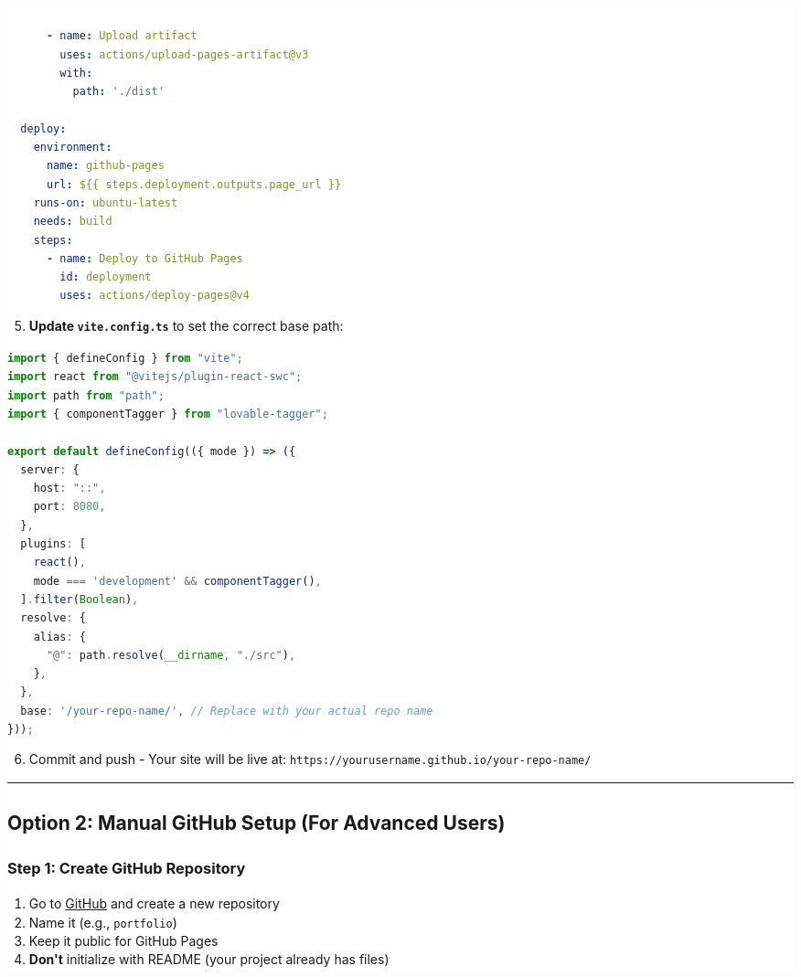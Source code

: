 ```yaml
      
      - name: Upload artifact
        uses: actions/upload-pages-artifact@v3
        with:
          path: './dist'
  
  deploy:
    environment:
      name: github-pages
      url: ${{ steps.deployment.outputs.page_url }}
    runs-on: ubuntu-latest
    needs: build
    steps:
      - name: Deploy to GitHub Pages
        id: deployment
        uses: actions/deploy-pages@v4
```

5. **Update `vite.config.ts`** to set the correct base path:

```typescript
import { defineConfig } from "vite";
import react from "@vitejs/plugin-react-swc";
import path from "path";
import { componentTagger } from "lovable-tagger";

export default defineConfig(({ mode }) => ({
  server: {
    host: "::",
    port: 8080,
  },
  plugins: [
    react(),
    mode === 'development' && componentTagger(),
  ].filter(Boolean),
  resolve: {
    alias: {
      "@": path.resolve(__dirname, "./src"),
    },
  },
  base: '/your-repo-name/', // Replace with your actual repo name
}));
```

6. Commit and push - Your site will be live at: `https://yourusername.github.io/your-repo-name/`

---

## Option 2: Manual GitHub Setup (For Advanced Users)

### Step 1: Create GitHub Repository
1. Go to [GitHub](https://github.com) and create a new repository
2. Name it (e.g., `portfolio`)
3. Keep it public for GitHub Pages
4. **Don't** initialize with README (your project already has files)
